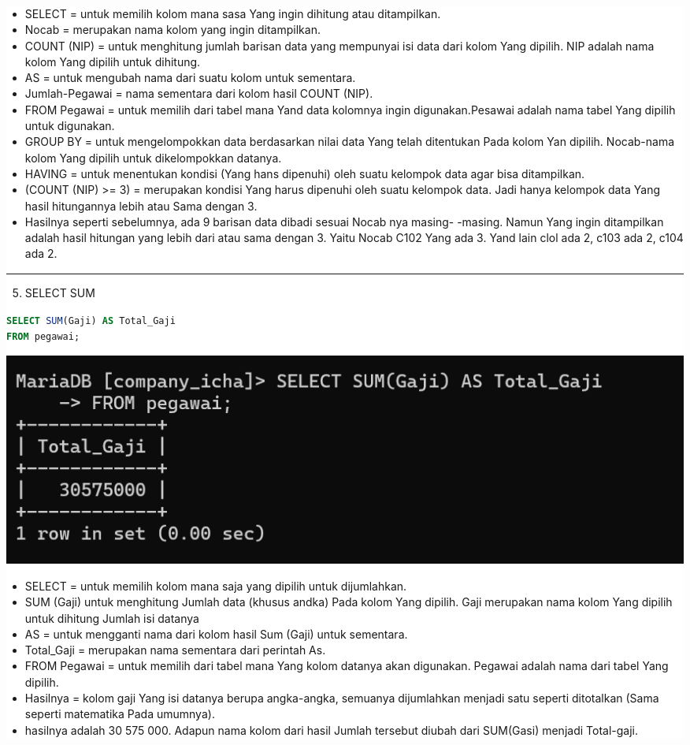 - SELECT = untuk memilih kolom mana sasa Yang ingin dihitung atau ditampilkan.
- Nocab = merupakan nama kolom yang ingin ditampilkan.
- COUNT (NIP) = untuk menghitung jumlah barisan data yang mempunyai isi data dari kolom Yang dipilih. NIP adalah nama kolom Yang dipilih untuk dihitung. 
- AS = untuk mengubah nama dari suatu kolom untuk sementara.
- Jumlah-Pegawai = nama sementara dari kolom hasil COUNT (NIP). 
- FROM Pegawai = untuk memilih dari tabel mana Yand data kolomnya ingin digunakan.Pesawai adalah nama tabel Yang dipilih untuk digunakan. 
- GROUP BY = untuk mengelompokkan data berdasarkan nilai data Yang telah ditentukan Pada kolom Yan dipilih. Nocab-nama kolom Yang dipilih untuk dikelompokkan datanya.
- HAVING = untuk menentukan kondisi (Yang hans dipenuhi) oleh suatu kelompok data agar bisa ditampilkan. 
- (COUNT (NIP) >= 3) = merupakan kondisi Yang harus dipenuhi oleh suatu kelompok data. Jadi hanya kelompok data Yang hasil hitungannya lebih atau Sama dengan 3.
- Hasilnya seperti sebelumnya, ada 9 barisan data dibadi sesuai Nocab nya masing- -masing. Namun Yang ingin ditampilkan adalah hasil hitungan yang lebih dari atau sama dengan 3. Yaitu Nocab C102 Yang ada 3. Yand lain clol ada 2, c103 ada 2, c104 ada 2.

---

5. SELECT SUM

```SQL
SELECT SUM(Gaji) AS Total_Gaji
FROM pegawai;
```

![](Asset/gambar7.png)

- SELECT = untuk memilih kolom mana saja yang dipilih untuk dijumlahkan.
- SUM (Gaji) untuk menghitung Jumlah data (khusus andka) Pada kolom Yang dipilih. Gaji merupakan nama kolom Yang dipilih untuk dihitung Jumlah isi datanya
- AS = untuk mengganti nama dari kolom hasil Sum (Gaji) untuk sementara.
- Total_Gaji = merupakan nama sementara dari perintah As. 
- FROM Pegawai = untuk memilih dari tabel mana Yang kolom datanya akan digunakan. Pegawai adalah nama dari tabel Yang dipilih. 
- Hasilnya = kolom gaji Yang isi datanya berupa angka-angka, semuanya dijumlahkan menjadi satu seperti ditotalkan (Sama seperti matematika Pada umumnya). 
- hasilnya adalah 30 575 000. Adapun nama kolom dari hasil Jumlah tersebut diubah dari SUM(Gasi) menjadi Total-gaji.
